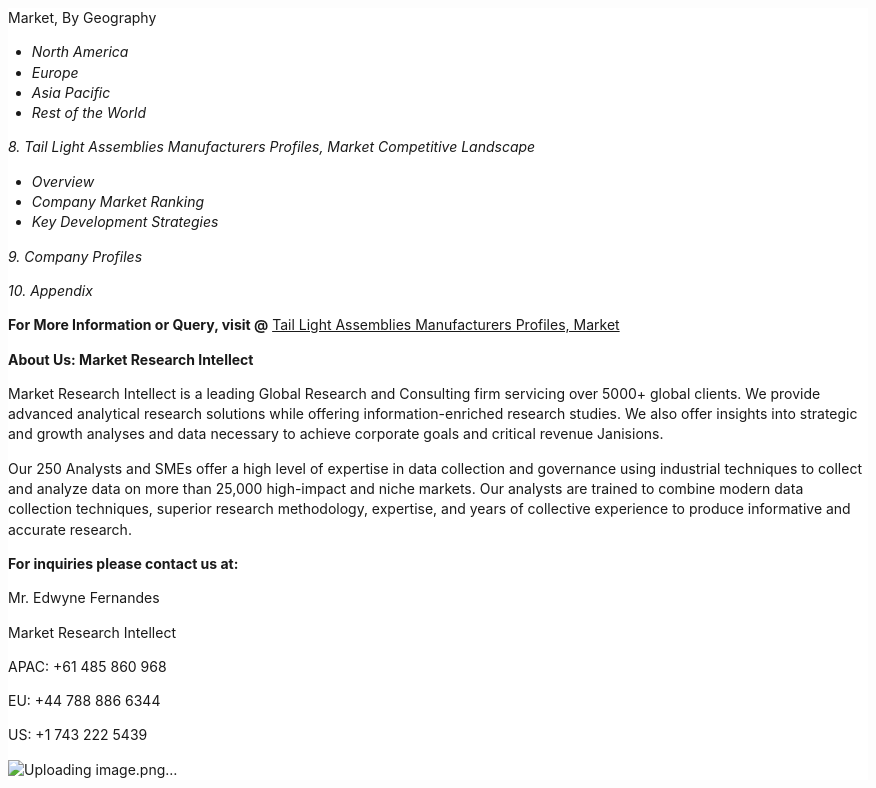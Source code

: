 Market, By Geography</span></em></p><ul><li><em><span class="">North America</span></em></li><li><em><span class="">Europe</span></em></li><li><em><span class="">Asia Pacific</span></em></li><li><em><span class="">Rest of the World</span></em></li></ul><p><em><span class="font-[700]">8. Tail Light Assemblies Manufacturers Profiles, Market Competitive Landscape</span></em></p><ul><li><em><span class="">Overview</span></em></li><li><em><span class="">Company Market Ranking</span></em></li><li><em><span class="">Key Development Strategies</span></em></li></ul><p><em><span class="font-[700]">9. Company Profiles</span></em></p><p><em><span class="font-[700]">10. Appendix</span></em></p><p><span class="font-[700]"><strong>For More Information or Query, visit&nbsp;@</strong>&nbsp;</span><span class="font-[700]"><a href="https://www.marketresearchintellect.com/product/global-tail-light-assemblies-manufacturers-profiles-market/?utm_source=Linkedin&utm_medium=802" target="_blank" data-tracking-control-name="article-ssr-frontend-pulse_little-text-block" data-tracking-will-navigate="" data-test-link="">Tail Light Assemblies Manufacturers Profiles, Market</a></span></p><p><strong><span class="font-[700]">About Us: Market Research Intellect</span></strong></p><p><span class="">Market Research Intellect is a leading Global Research and Consulting firm servicing over 5000+ global clients. We provide advanced analytical research solutions while offering information-enriched research studies.&nbsp;</span>We also offer insights into strategic and growth analyses and data necessary to achieve corporate goals and critical revenue Janisions.</p><p><span class="">Our 250 Analysts and SMEs offer a high level of expertise in data collection and governance using industrial techniques to collect and analyze data on more than 25,000 high-impact and niche markets. Our analysts are trained to combine modern data collection techniques, superior research methodology, expertise, and years of collective experience to produce informative and accurate research.</span></p><p><strong>For inquiries please contact us at:</strong></p><p>Mr. Edwyne Fernandes</p><p>Market Research Intellect</p><p>APAC: +61 485 860 968</p><p>EU: +44 788 886 6344</p><p>US: +1 743 222 5439</p>
![Uploading image.png…]()
